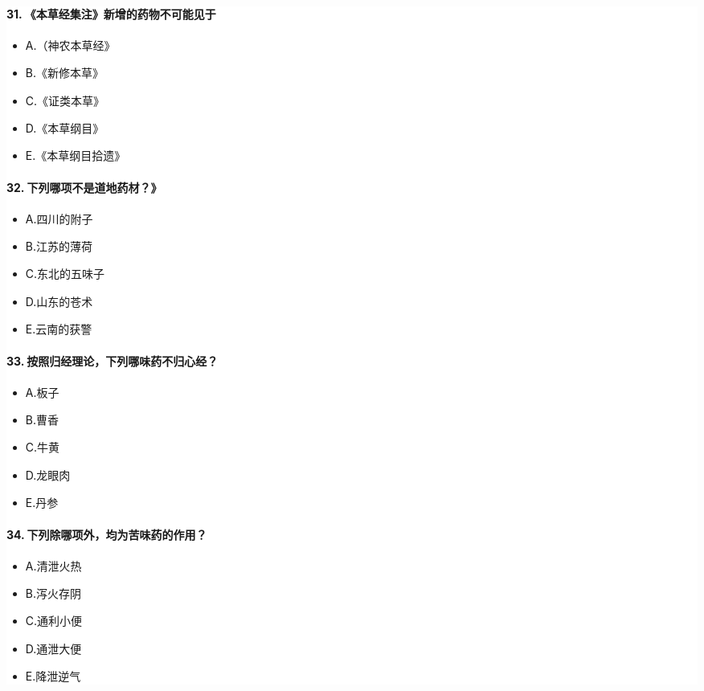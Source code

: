 





#### 31. 《本草经集注》新增的药物不可能见于

* A.（神农本草经》

* B.《新修本草》

* C.《证类本草》

* D.《本草纲目》

* E.《本草纲目拾遗》







#### 32. 下列哪项不是道地药材？》

* A.四川的附子

* B.江苏的薄荷

* C.东北的五味子

* D.山东的苍术

* E.云南的获警







#### 33. 按照归经理论，下列哪味药不归心经？

* A.板子

* B.曹香

* C.牛黄

* D.龙眼肉

* E.丹参







#### 34. 下列除哪项外，均为苦味药的作用？

* A.清泄火热

* B.泻火存阴

* C.通利小便

* D.通泄大便

* E.降泄逆气
